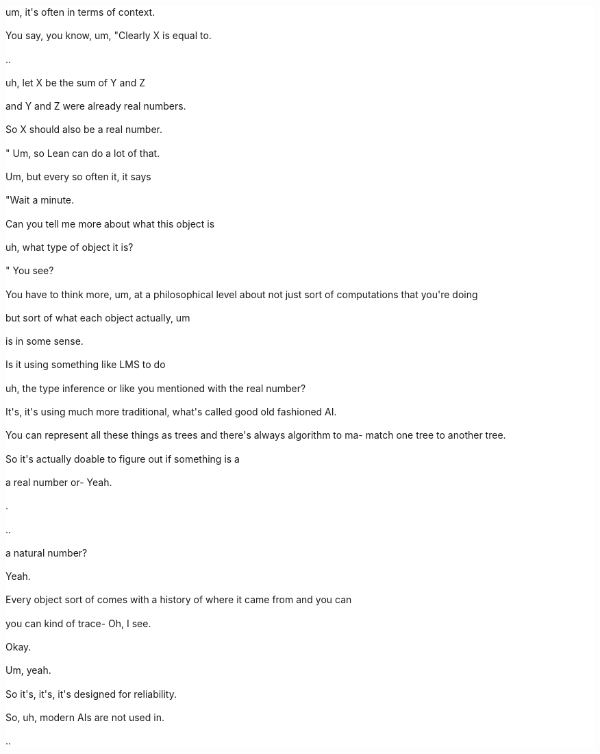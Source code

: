 um, it's often in terms of context.

You say, you know, um, "Clearly X is equal to.

..

uh, let X be the sum of Y and Z

and Y and Z were already real numbers.

So X should also be a real number.

" Um, so Lean can do a lot of that.

Um, but every so often it, it says

"Wait a minute.

Can you tell me more about what this object is

uh, what type of object it is?

" You see?

You have to think more, um, at a philosophical level about not just sort of computations that you're doing

but sort of what each object actually, um

is in some sense.

Is it using something like LMS to do

uh, the type inference or like you mentioned with the real number?

It's, it's using much more traditional, what's called good old fashioned AI.

You can represent all these things as trees and there's always algorithm to ma- match one tree to another tree.

So it's actually doable to figure out if something is a

a real number or- Yeah.

.

..

a natural number?

Yeah.

Every object sort of comes with a history of where it came from and you can

you can kind of trace- Oh, I see.

Okay.

Um, yeah.

So it's, it's, it's designed for reliability.

So, uh, modern AIs are not used in.

..
